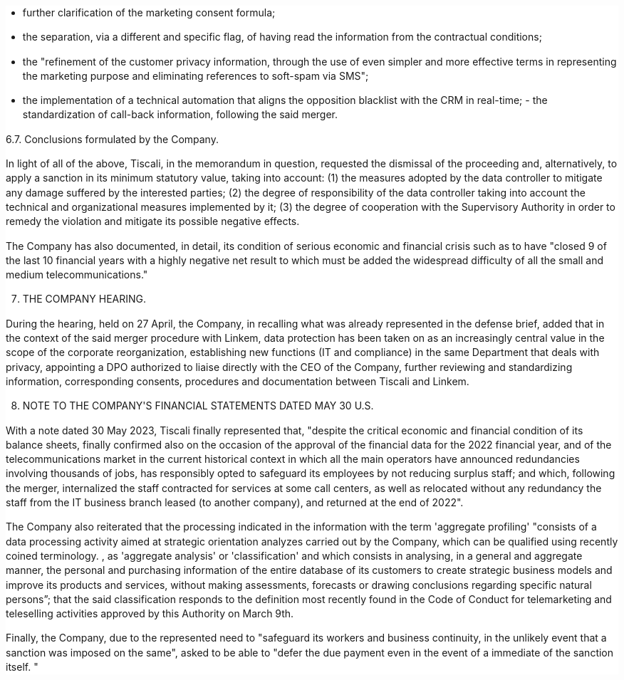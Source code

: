 - further clarification of the marketing consent formula;

- the separation, via a different and specific flag, of having read the information from the contractual conditions;

- the "refinement of the customer privacy information, through the use of even simpler and more effective terms in representing the marketing purpose and eliminating references to soft-spam via SMS";

- the implementation of a technical automation that aligns the opposition blacklist with the CRM in real-time; - the standardization of call-back information, following the said merger.

6.7. Conclusions formulated by the Company.

In light of all of the above, Tiscali, in the memorandum in question, requested the dismissal of the proceeding and, alternatively, to apply a sanction in its minimum statutory value, taking into account: (1) the measures adopted by the data controller to mitigate any damage suffered by the interested parties; (2) the degree of responsibility of the data controller taking into account the technical and organizational measures implemented by it; (3) the degree of cooperation with the Supervisory Authority in order to remedy the violation and mitigate its possible negative effects.

The Company has also documented, in detail, its condition of serious economic and financial crisis such as to have "closed 9 of the last 10 financial years with a highly negative net result to which must be added the widespread difficulty of all the small and medium telecommunications."

7. THE COMPANY HEARING.

During the hearing, held on 27 April, the Company, in recalling what was already represented in the defense brief, added that in the context of the said merger procedure with Linkem, data protection has been taken on as an increasingly central value in the scope of the corporate reorganization, establishing new functions (IT and compliance) in the same Department that deals with privacy, appointing a DPO authorized to liaise directly with the CEO of the Company, further reviewing and standardizing information, corresponding consents, procedures and documentation between Tiscali and Linkem.

8. NOTE TO THE COMPANY'S FINANCIAL STATEMENTS DATED MAY 30 U.S.

With a note dated 30 May 2023, Tiscali finally represented that, "despite the critical economic and financial condition of its balance sheets, finally confirmed also on the occasion of the approval of the financial data for the 2022 financial year, and of the telecommunications market in the current historical context in which all the main operators have announced redundancies involving thousands of jobs, has responsibly opted to safeguard its employees by not reducing surplus staff; and which, following the merger, internalized the staff contracted for services at some call centers, as well as relocated without any redundancy the staff from the IT business branch leased (to another company), and returned at the end of 2022".

The Company also reiterated that the processing indicated in the information with the term 'aggregate profiling' "consists of a data processing activity aimed at strategic orientation analyzes carried out by the Company, which can be qualified using recently coined terminology. , as 'aggregate analysis' or 'classification' and which consists in analysing, in a general and aggregate manner, the personal and purchasing information of the entire database of its customers to create strategic business models and improve its products and services, without making assessments, forecasts or drawing conclusions regarding specific natural persons”; that the said classification responds to the definition most recently found in the Code of Conduct for telemarketing and teleselling activities approved by this Authority on March 9th.

Finally, the Company, due to the represented need to "safeguard its workers and business continuity, in the unlikely event that a sanction was imposed on the same", asked to be able to "defer the due payment even in the event of a immediate of the sanction itself. "
